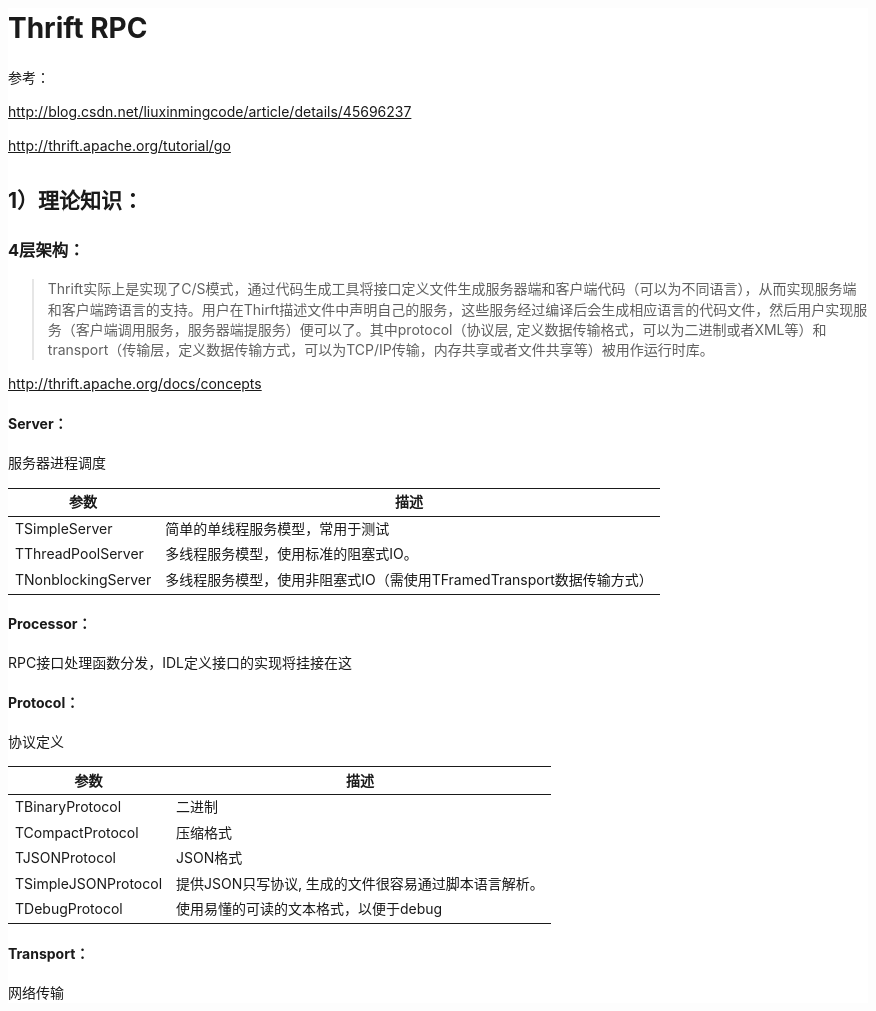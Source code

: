 # Thrift RPC

参考：

http://blog.csdn.net/liuxinmingcode/article/details/45696237

http://thrift.apache.org/tutorial/go

## 1）理论知识：

### 4层架构：

> Thrift实际上是实现了C/S模式，通过代码生成工具将接口定义文件生成服务器端和客户端代码（可以为不同语言），从而实现服务端和客户端跨语言的支持。用户在Thirft描述文件中声明自己的服务，这些服务经过编译后会生成相应语言的代码文件，然后用户实现服务（客户端调用服务，服务器端提服务）便可以了。其中protocol（协议层, 定义数据传输格式，可以为二进制或者XML等）和transport（传输层，定义数据传输方式，可以为TCP/IP传输，内存共享或者文件共享等）被用作运行时库。

http://thrift.apache.org/docs/concepts

#### Server：

服务器进程调度

| 参数                 | 描述                                       |
| ------------------ | ---------------------------------------- |
| TSimpleServer      | 简单的单线程服务模型，常用于测试                         |
| TThreadPoolServer  | 多线程服务模型，使用标准的阻塞式IO。                      |
| TNonblockingServer | 多线程服务模型，使用非阻塞式IO（需使用TFramedTransport数据传输方式） |

#### Processor：

RPC接口处理函数分发，IDL定义接口的实现将挂接在这

#### Protocol：

协议定义

| 参数                  | 描述                            |
| ------------------- | ----------------------------- |
| TBinaryProtocol     | 二进制                           |
| TCompactProtocol    | 压缩格式                          |
| TJSONProtocol       | JSON格式                        |
| TSimpleJSONProtocol | 提供JSON只写协议, 生成的文件很容易通过脚本语言解析。 |
| TDebugProtocol      | 使用易懂的可读的文本格式，以便于debug         |



#### Transport：

网络传输
